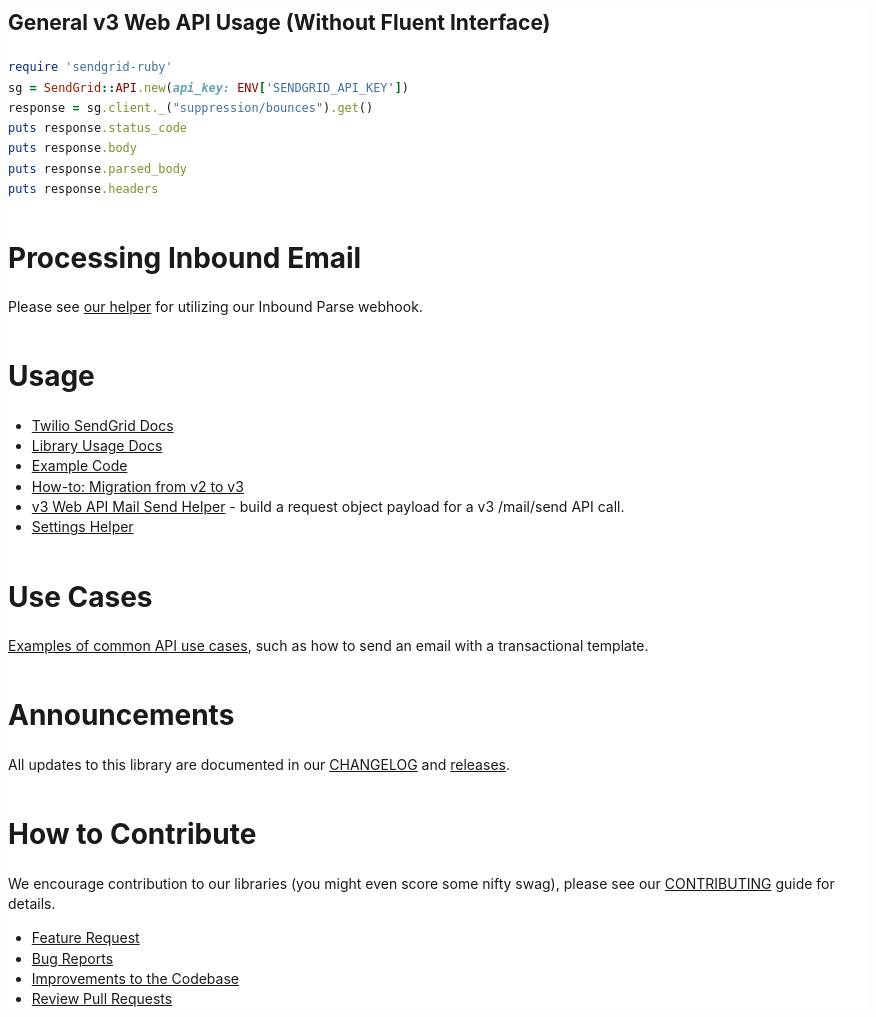 ## General v3 Web API Usage (Without Fluent Interface)

```ruby
require 'sendgrid-ruby'
sg = SendGrid::API.new(api_key: ENV['SENDGRID_API_KEY'])
response = sg.client._("suppression/bounces").get()
puts response.status_code
puts response.body
puts response.parsed_body
puts response.headers
```

<a name="inbound"></a>
# Processing Inbound Email

Please see [our helper](lib/sendgrid/helpers/inbound) for utilizing our Inbound Parse webhook.

<a name="usage"></a>
# Usage

- [Twilio SendGrid Docs](https://sendgrid.com/docs/API_Reference/index.html)
- [Library Usage Docs](USAGE.md)
- [Example Code](examples)
- [How-to: Migration from v2 to v3](https://sendgrid.com/docs/Classroom/Send/v3_Mail_Send/how_to_migrate_from_v2_to_v3_mail_send.html)
- [v3 Web API Mail Send Helper](lib/sendgrid/helpers/mail) - build a request object payload for a v3 /mail/send API call.
- [Settings Helper](lib/sendgrid/helpers/settings)

<a name="use_cases"></a>
# Use Cases

[Examples of common API use cases](use-cases), such as how to send an email with a transactional template.

<a name="announcements"></a>
# Announcements

All updates to this library are documented in our [CHANGELOG](CHANGELOG.md) and [releases](https://github.com/sendgrid/sendgrid-ruby/releases).

<a name="contribute"></a>
# How to Contribute

We encourage contribution to our libraries (you might even score some nifty swag), please see our [CONTRIBUTING](CONTRIBUTING.md) guide for details.

- [Feature Request](CONTRIBUTING.md#feature_request)
- [Bug Reports](CONTRIBUTING.md#submit_a_bug_report)
- [Improvements to the Codebase](CONTRIBUTING.md#improvements_to_the_codebase)
- [Review Pull Requests](CONTRIBUTING.md#code-reviews)
